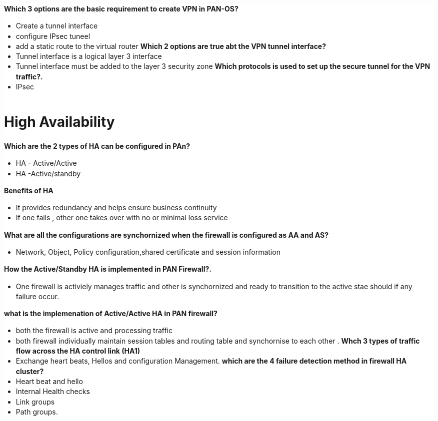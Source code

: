 **Which 3 options are the basic requirement to create VPN in PAN-OS?**
- Create a tunnel interface
- configure IPsec tuneel
- add a static route to the virtual router
**Which 2 options are true abt the VPN tunnel interface?**
- Tunnel interface is a logical layer 3 interface
- Tunnel interface must be added to the layer 3 security zone
**Which protocols is used to set up the secure tunnel for the VPN traffic?.**
- IPsec

# High Availability #

**Which are the 2 types of HA can be configured in PAn?**
- HA - Active/Active
- HA -Active/standby

**Benefits of HA**
- It provides redundancy and helps ensure business continuity
- If one fails , other one takes over with no or minimal loss service

**What are all the configurations are synchornized when the firewall is configured as AA and AS?**
- Network, Object, Policy configuration,shared certificate and session information

**How the Active/Standby HA  is implemented in PAN  Firewall?.**
- One firewall is activiely manages traffic and other is synchornized and ready to transition to the active stae should if any failure occur.

**what is the implemenation of Active/Active HA in PAN firewall?**
- both the firewall is  active and processing traffic
- both firewall individually maintain session tables and routing table and synchornise to each other .
**Whch 3 types of traffic flow across the HA control link (HA1)**
- Exchange heart beats, Hellos and configuration Management.
**which are the 4 failure detection method in firewall HA cluster?**
- Heart beat and hello
- Internal Health checks
- Link groups
- Path groups.
















  












